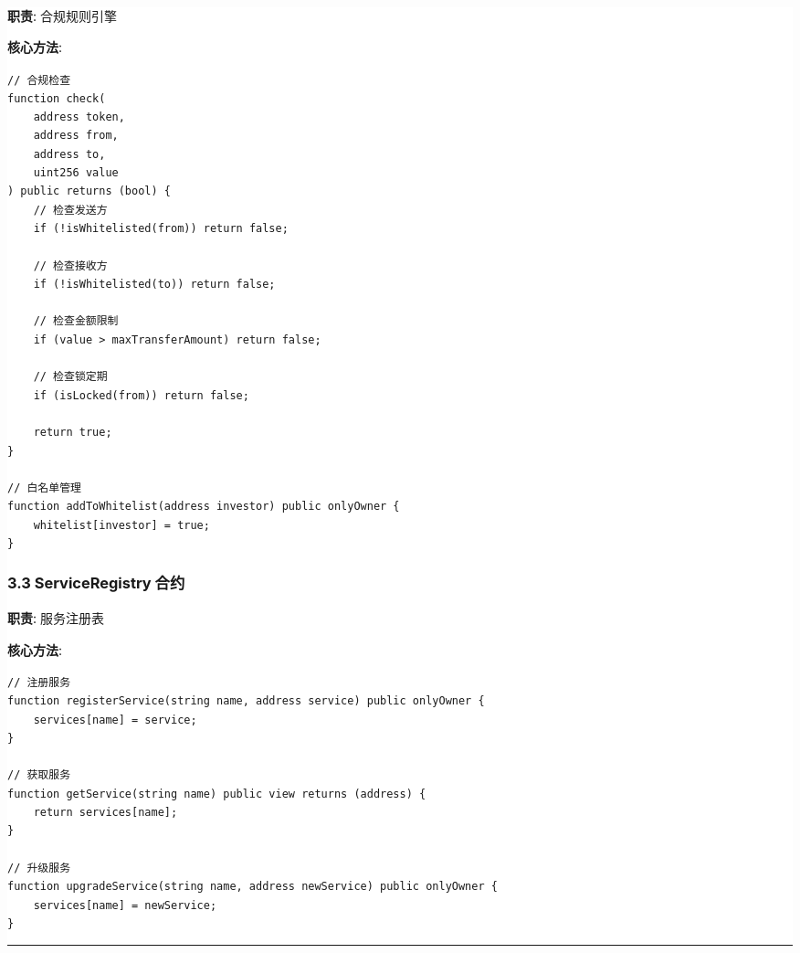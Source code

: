 **职责**: 合规规则引擎

**核心方法**:

```solidity
// 合规检查
function check(
    address token,
    address from,
    address to,
    uint256 value
) public returns (bool) {
    // 检查发送方
    if (!isWhitelisted(from)) return false;
    
    // 检查接收方
    if (!isWhitelisted(to)) return false;
    
    // 检查金额限制
    if (value > maxTransferAmount) return false;
    
    // 检查锁定期
    if (isLocked(from)) return false;
    
    return true;
}

// 白名单管理
function addToWhitelist(address investor) public onlyOwner {
    whitelist[investor] = true;
}
```

### 3.3 ServiceRegistry 合约

**职责**: 服务注册表

**核心方法**:

```solidity
// 注册服务
function registerService(string name, address service) public onlyOwner {
    services[name] = service;
}

// 获取服务
function getService(string name) public view returns (address) {
    return services[name];
}

// 升级服务
function upgradeService(string name, address newService) public onlyOwner {
    services[name] = newService;
}
```

---